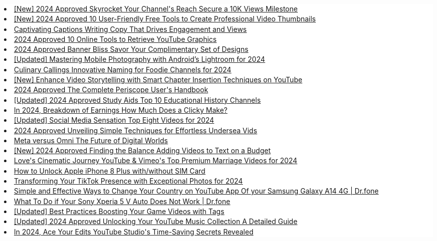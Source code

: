 <li><a href="https://youtube-zero.techidaily.com/024-approved-skyrocket-your-channels-reach-secure-a-10k-views-milestone/"><u>[New] 2024 Approved  Skyrocket Your Channel's Reach  Secure a 10K Views Milestone</u></a></li>
<li><a href="https://youtube-zero.techidaily.com/024-approved-10-user-friendly-free-tools-to-create-professional-video-thumbnails/"><u>[New] 2024 Approved  10 User-Friendly Free Tools to Create Professional Video Thumbnails</u></a></li>
<li><a href="https://youtube-zero.techidaily.com/vating-captions-writing-copy-that-drives-engagement-and-views/"><u>Captivating Captions  Writing Copy That Drives Engagement and Views</u></a></li>
<li><a href="https://youtube-zero.techidaily.com/approved-10-online-tools-to-retrieve-youtube-graphics/"><u>2024 Approved  10 Online Tools to Retrieve YouTube Graphics</u></a></li>
<li><a href="https://youtube-zero.techidaily.com/approved-banner-bliss-savor-your-complimentary-set-of-designs/"><u>2024 Approved  Banner Bliss  Savor Your Complimentary Set of Designs</u></a></li>
<li><a href="https://fox-hovers.techidaily.com/updated-mastering-mobile-photography-with-androids-lightroom-for-2024/"><u>[Updated] Mastering Mobile Photography with Android’s Lightroom for 2024</u></a></li>
<li><a href="https://youtube-zero.techidaily.com/ary-callings-innovative-naming-for-foodie-channels-for-2024/"><u>Culinary Callings  Innovative Naming for Foodie Channels for 2024</u></a></li>
<li><a href="https://youtube-zero.techidaily.com/nhance-video-storytelling-with-smart-chapter-insertion-techniques-on-youtube/"><u>[New] Enhance Video Storytelling with Smart Chapter Insertion Techniques on YouTube</u></a></li>
<li><a href="https://some-skills.techidaily.com/2024-approved-the-complete-periscope-users-handbook/"><u>2024 Approved  The Complete Periscope User's Handbook</u></a></li>
<li><a href="https://youtube-zero.techidaily.com/ed-2024-approved-study-aids-top-10-educational-history-channels/"><u>[Updated] 2024 Approved  Study Aids  Top 10 Educational History Channels</u></a></li>
<li><a href="https://youtube-zero.techidaily.com/24-breakdown-of-earnings-how-much-does-a-clicky-make/"><u>In 2024, Breakdown of Earnings  How Much Does a Clicky Make?</u></a></li>
<li><a href="https://facebook-video-content.techidaily.com/updated-social-media-sensation-top-eight-videos-for-2024/"><u>[Updated] Social Media Sensation  Top Eight Videos for 2024</u></a></li>
<li><a href="https://some-approaches.techidaily.com/2024-approved-unveiling-simple-techniques-for-effortless-undersea-vids/"><u>2024 Approved  Unveiling Simple Techniques for Effortless Undersea Vids</u></a></li>
<li><a href="https://extra-tips.techidaily.com/meta-versus-omni-the-future-of-digital-worlds/"><u>Meta versus Omni  The Future of Digital Worlds</u></a></li>
<li><a href="https://youtube-zero.techidaily.com/024-approved-finding-the-balance-adding-videos-to-text-on-a-budget/"><u>[New] 2024 Approved  Finding the Balance  Adding Videos to Text on a Budget</u></a></li>
<li><a href="https://youtube-zero.techidaily.com/-cinematic-journey-youtube-and-vimeos-top-premium-marriage-videos-for-2024/"><u>Love's Cinematic Journey  YouTube & Vimeo's Top Premium Marriage Videos for 2024</u></a></li>
<li><a href="https://sim-unlock.techidaily.com/how-to-unlock-apple-iphone-8-plus-withwithout-sim-card-by-drfone-ios/"><u>How to Unlock Apple iPhone 8 Plus with/without SIM Card</u></a></li>
<li><a href="https://tiktok-clips.techidaily.com/transforming-your-tiktok-presence-with-exceptional-photos-for-2024/"><u>Transforming Your TikTok Presence with Exceptional Photos for 2024</u></a></li>
<li><a href="https://location-social.techidaily.com/simple-and-effective-ways-to-change-your-country-on-youtube-app-of-your-samsung-galaxy-a14-4g-drfone-by-drfone-virtual-android/"><u>Simple and Effective Ways to Change Your Country on YouTube App Of your Samsung Galaxy A14 4G | Dr.fone</u></a></li>
<li><a href="https://howto.techidaily.com/what-to-do-if-your-sony-xperia-5-v-auto-does-not-work-drfone-by-drfone-fix-android-problems-fix-android-problems/"><u>What To Do if Your Sony Xperia 5 V Auto Does Not Work | Dr.fone</u></a></li>
<li><a href="https://youtube-zero.techidaily.com/ed-best-practices-boosting-your-game-videos-with-tags/"><u>[Updated] Best Practices  Boosting Your Game Videos with Tags</u></a></li>
<li><a href="https://youtube-zero.techidaily.com/ed-2024-approved-unlocking-your-youtube-music-collection-a-detailed-guide/"><u>[Updated] 2024 Approved  Unlocking Your YouTube Music Collection  A Detailed Guide</u></a></li>
<li><a href="https://youtube-zero.techidaily.com/24-ace-your-edits-youtube-studios-time-saving-secrets-revealed/"><u>In 2024, Ace Your Edits  YouTube Studio's Time-Saving Secrets Revealed</u></a></li>
</ul></div>
